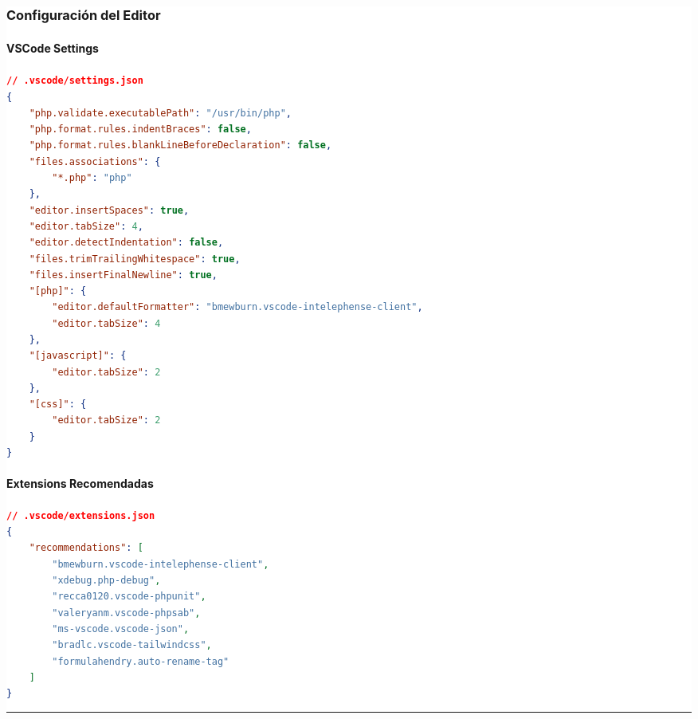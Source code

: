 <a id="configuracion-del-editor"></a>
<a id="-configuracion-del-editor"></a>
### Configuración del Editor

<a id="vscode-settings"></a>
<a id="-vscode-settings"></a>
#### VSCode Settings

```json
// .vscode/settings.json
{
    "php.validate.executablePath": "/usr/bin/php",
    "php.format.rules.indentBraces": false,
    "php.format.rules.blankLineBeforeDeclaration": false,
    "files.associations": {
        "*.php": "php"
    },
    "editor.insertSpaces": true,
    "editor.tabSize": 4,
    "editor.detectIndentation": false,
    "files.trimTrailingWhitespace": true,
    "files.insertFinalNewline": true,
    "[php]": {
        "editor.defaultFormatter": "bmewburn.vscode-intelephense-client",
        "editor.tabSize": 4
    },
    "[javascript]": {
        "editor.tabSize": 2
    },
    "[css]": {
        "editor.tabSize": 2
    }
}
```

<a id="extensions-recomendadas"></a>
<a id="-extensions-recomendadas"></a>
#### Extensions Recomendadas

```json
// .vscode/extensions.json
{
    "recommendations": [
        "bmewburn.vscode-intelephense-client",
        "xdebug.php-debug",
        "recca0120.vscode-phpunit",
        "valeryanm.vscode-phpsab",
        "ms-vscode.vscode-json",
        "bradlc.vscode-tailwindcss",
        "formulahendry.auto-rename-tag"
    ]
}
```

---